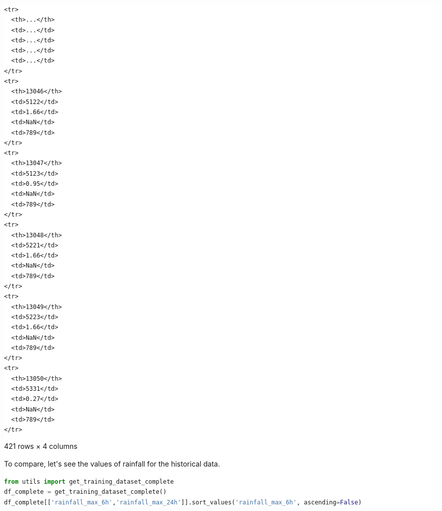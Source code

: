     <tr>
      <th>...</th>
      <td>...</td>
      <td>...</td>
      <td>...</td>
      <td>...</td>
    </tr>
    <tr>
      <th>13046</th>
      <td>5122</td>
      <td>1.66</td>
      <td>NaN</td>
      <td>789</td>
    </tr>
    <tr>
      <th>13047</th>
      <td>5123</td>
      <td>0.95</td>
      <td>NaN</td>
      <td>789</td>
    </tr>
    <tr>
      <th>13048</th>
      <td>5221</td>
      <td>1.66</td>
      <td>NaN</td>
      <td>789</td>
    </tr>
    <tr>
      <th>13049</th>
      <td>5223</td>
      <td>1.66</td>
      <td>NaN</td>
      <td>789</td>
    </tr>
    <tr>
      <th>13050</th>
      <td>5331</td>
      <td>0.27</td>
      <td>NaN</td>
      <td>789</td>
    </tr>
  </tbody>
</table>
<p>421 rows × 4 columns</p>
</div>



To compare, let's see the values of rainfall for the historical data.


```python
from utils import get_training_dataset_complete
df_complete = get_training_dataset_complete()
df_complete[['rainfall_max_6h','rainfall_max_24h']].sort_values('rainfall_max_6h', ascending=False)
```
